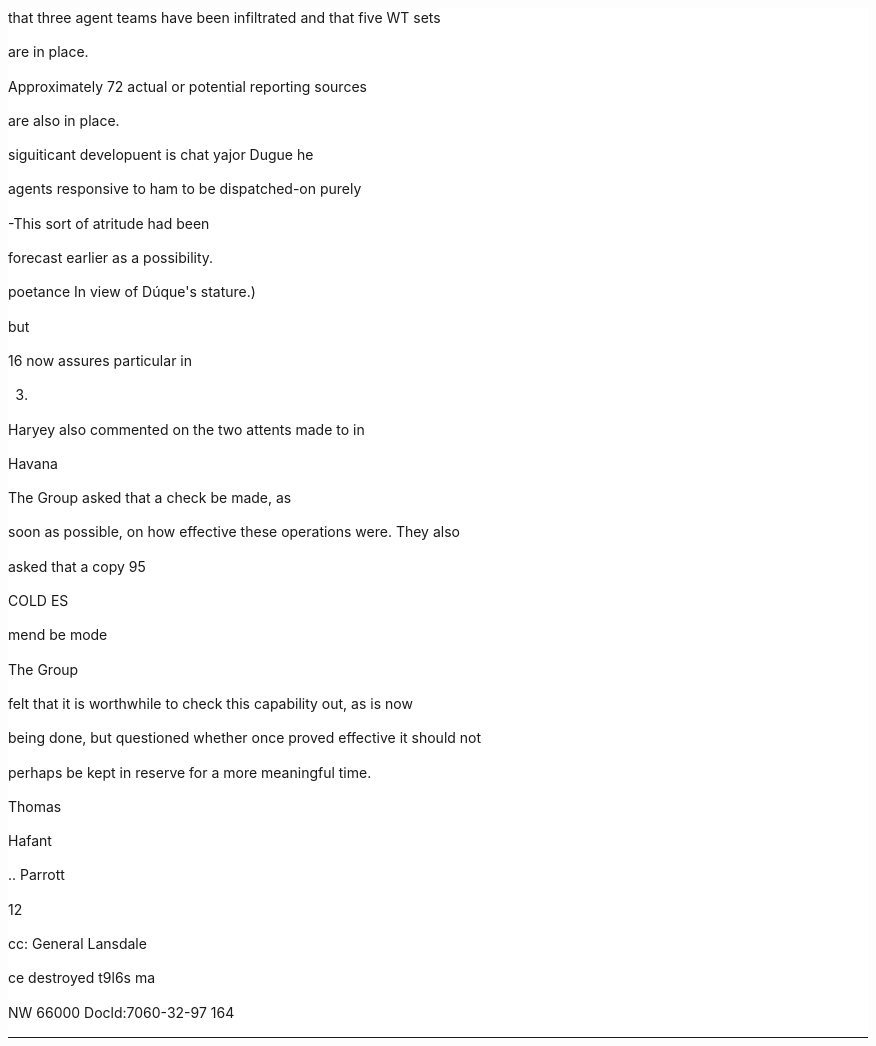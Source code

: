 that three agent teams have been infiltrated and that five WT sets

are in place.

Approximately 72 actual or potential reporting sources

are also in place.

siguiticant developuent is chat yajor Dugue he

agents responsive to ham to be dispatched-on purely

-This sort of atritude had been

forecast earlier as a possibility.

poetance In view of Dúque's stature.)

but

16 now assures particular in

3.

Haryey also commented on the two attents made to in

Havana

The Group asked that a check be made, as

soon as possible, on how effective these operations were. They also

asked that a copy 95

COLD ES

mend be mode

The Group

felt that it is worthwhile to check this capability out, as is now

being done, but questioned whether once proved effective it should not

perhaps be kept in reserve for a more meaningful time.

Thomas

Hafant

.. Parrott

12

cc: General Lansdale

ce destroyed t9l6s ma

NW 66000 Docld:7060-32-97
164

---

